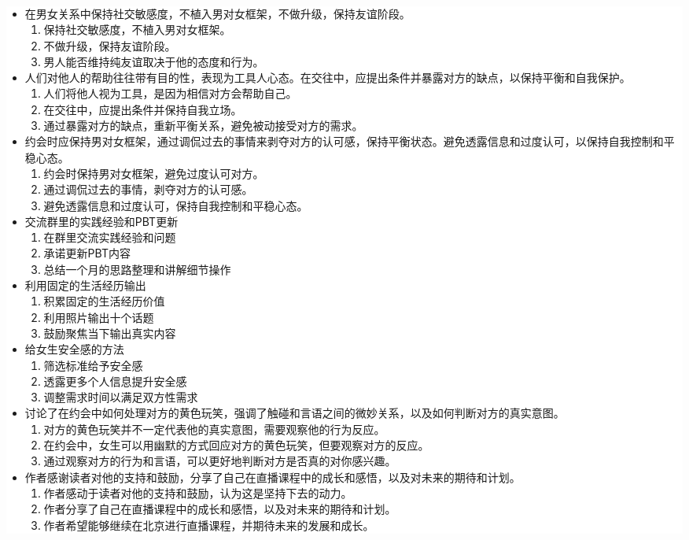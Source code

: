 -   在男女关系中保持社交敏感度，不植入男对女框架，不做升级，保持友谊阶段。
    1.  保持社交敏感度，不植入男对女框架。
    2.  不做升级，保持友谊阶段。
    3.  男人能否维持纯友谊取决于他的态度和行为。
-   人们对他人的帮助往往带有目的性，表现为工具人心态。在交往中，应提出条件并暴露对方的缺点，以保持平衡和自我保护。
    1.  人们将他人视为工具，是因为相信对方会帮助自己。
    2.  在交往中，应提出条件并保持自我立场。
    3.  通过暴露对方的缺点，重新平衡关系，避免被动接受对方的需求。
-   约会时应保持男对女框架，通过调侃过去的事情来剥夺对方的认可感，保持平衡状态。避免透露信息和过度认可，以保持自我控制和平稳心态。
    1.  约会时保持男对女框架，避免过度认可对方。
    2.  通过调侃过去的事情，剥夺对方的认可感。
    3.  避免透露信息和过度认可，保持自我控制和平稳心态。
-   交流群里的实践经验和PBT更新
    1.  在群里交流实践经验和问题
    2.  承诺更新PBT内容
    3.  总结一个月的思路整理和讲解细节操作
-   利用固定的生活经历输出
    1.  积累固定的生活经历价值
    2.  利用照片输出十个话题
    3.  鼓励聚焦当下输出真实内容
-   给女生安全感的方法
    1.  筛选标准给予安全感
    2.  透露更多个人信息提升安全感
    3.  调整需求时间以满足双方性需求
-   讨论了在约会中如何处理对方的黄色玩笑，强调了触碰和言语之间的微妙关系，以及如何判断对方的真实意图。
    1.  对方的黄色玩笑并不一定代表他的真实意图，需要观察他的行为反应。
    2.  在约会中，女生可以用幽默的方式回应对方的黄色玩笑，但要观察对方的反应。
    3.  通过观察对方的行为和言语，可以更好地判断对方是否真的对你感兴趣。
-   作者感谢读者对他的支持和鼓励，分享了自己在直播课程中的成长和感悟，以及对未来的期待和计划。
    1.  作者感动于读者对他的支持和鼓励，认为这是坚持下去的动力。
    2.  作者分享了自己在直播课程中的成长和感悟，以及对未来的期待和计划。
    3.  作者希望能够继续在北京进行直播课程，并期待未来的发展和成长。